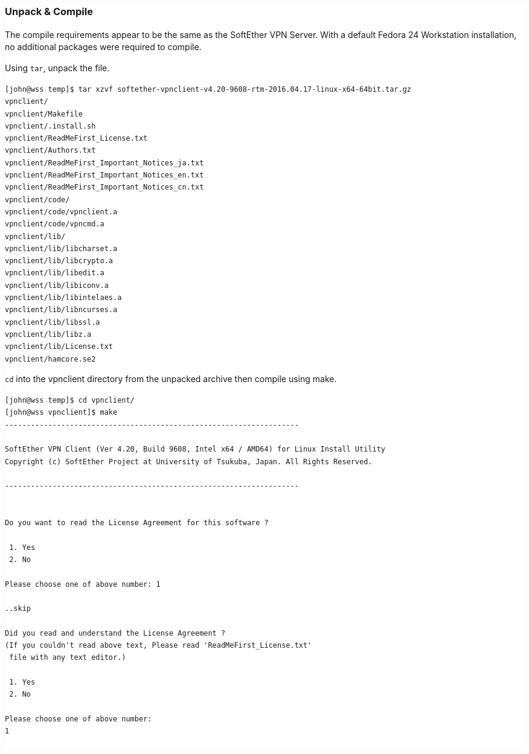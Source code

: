 ### Unpack & Compile

The compile requirements appear to be the same as the SoftEther VPN Server. With a default Fedora 24 Workstation installation, no additional packages were required to compile.

Using `tar`, unpack the file.

```
[john@wss temp]$ tar xzvf softether-vpnclient-v4.20-9608-rtm-2016.04.17-linux-x64-64bit.tar.gz
vpnclient/
vpnclient/Makefile
vpnclient/.install.sh
vpnclient/ReadMeFirst_License.txt
vpnclient/Authors.txt
vpnclient/ReadMeFirst_Important_Notices_ja.txt
vpnclient/ReadMeFirst_Important_Notices_en.txt
vpnclient/ReadMeFirst_Important_Notices_cn.txt
vpnclient/code/
vpnclient/code/vpnclient.a
vpnclient/code/vpncmd.a
vpnclient/lib/
vpnclient/lib/libcharset.a
vpnclient/lib/libcrypto.a
vpnclient/lib/libedit.a
vpnclient/lib/libiconv.a
vpnclient/lib/libintelaes.a
vpnclient/lib/libncurses.a
vpnclient/lib/libssl.a
vpnclient/lib/libz.a
vpnclient/lib/License.txt
vpnclient/hamcore.se2
```

`cd` into the vpnclient directory from the unpacked archive then compile using make.

```
[john@wss temp]$ cd vpnclient/
[john@wss vpnclient]$ make
--------------------------------------------------------------------

SoftEther VPN Client (Ver 4.20, Build 9608, Intel x64 / AMD64) for Linux Install Utility
Copyright (c) SoftEther Project at University of Tsukuba, Japan. All Rights Reserved.

--------------------------------------------------------------------


Do you want to read the License Agreement for this software ?

 1. Yes
 2. No

Please choose one of above number: 1

..skip

Did you read and understand the License Agreement ?
(If you couldn't read above text, Please read 'ReadMeFirst_License.txt'
 file with any text editor.)

 1. Yes
 2. No

Please choose one of above number:
1


```
